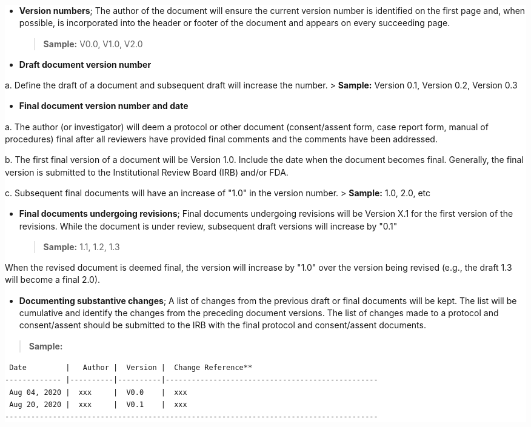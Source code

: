 -   **Version numbers**; The author of the document will ensure the
    current version number is identified on the first page and, when
    possible, is incorporated into the header or footer of the document
    and appears on every succeeding page.

    > **Sample:** V0.0, V1.0, V2.0

-   **Draft document version number**

a.  Define the draft of a document and subsequent draft will increase
    the number. 
    > **Sample:** Version 0.1, Version 0.2, Version 0.3

-   **Final document version number and date**

a.  The author (or investigator) will deem a protocol or other document
    (consent/assent form, case report form, manual of procedures) final
    after all reviewers have provided final comments and the comments
    have been addressed.

b.  The first final version of a document will be Version 1.0. Include
    the date when the document becomes final. Generally, the final
    version is submitted to the Institutional Review Board (IRB) and/or
    FDA.

c.  Subsequent final documents will have an increase of "1.0" in the
    version number.
    > **Sample:** 1.0, 2.0, etc

-   **Final documents undergoing revisions**; Final documents undergoing
    revisions will be Version X.1 for the first version of the
    revisions. While the document is under review, subsequent draft
    versions will increase by "0.1"

    > **Sample:** 1.1, 1.2, 1.3

When the revised document is deemed final, the version will increase by
"1.0" over the version being revised (e.g., the draft 1.3 will become a
final 2.0).

-   **Documenting substantive changes**; A list of changes from the
    previous draft or final documents will be kept. The list will be
    cumulative and identify the changes from the preceding document
    versions. The list of changes made to a protocol and consent/assent
    should be submitted to the IRB with the final protocol and
    consent/assent documents.

> **Sample:**

     Date         |   Author |  Version |  Change Reference**
    ------------- |----------|----------|-------------------------------------------------                                   
     Aug 04, 2020 |  xxx     |  V0.0    |  xxx
     Aug 20, 2020 |  xxx     |  V0.1    |  xxx
    --------------------------------------------------------------------------------------
